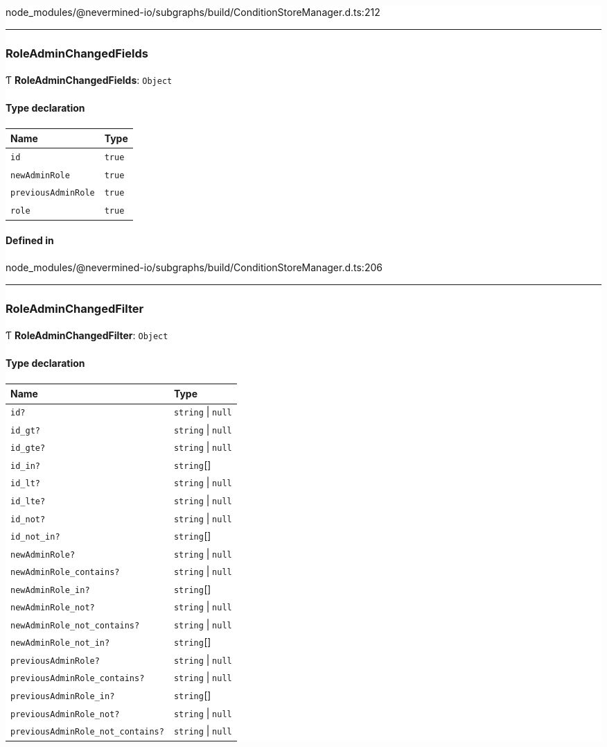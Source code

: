 node_modules/@nevermined-io/subgraphs/build/ConditionStoreManager.d.ts:212

---

### RoleAdminChangedFields

Ƭ **RoleAdminChangedFields**: `Object`

#### Type declaration

| Name                | Type   |
| :------------------ | :----- |
| `id`                | `true` |
| `newAdminRole`      | `true` |
| `previousAdminRole` | `true` |
| `role`              | `true` |

#### Defined in

node_modules/@nevermined-io/subgraphs/build/ConditionStoreManager.d.ts:206

---

### RoleAdminChangedFilter

Ƭ **RoleAdminChangedFilter**: `Object`

#### Type declaration

| Name                              | Type               |
| :-------------------------------- | :----------------- |
| `id?`                             | `string` \| `null` |
| `id_gt?`                          | `string` \| `null` |
| `id_gte?`                         | `string` \| `null` |
| `id_in?`                          | `string`[]         |
| `id_lt?`                          | `string` \| `null` |
| `id_lte?`                         | `string` \| `null` |
| `id_not?`                         | `string` \| `null` |
| `id_not_in?`                      | `string`[]         |
| `newAdminRole?`                   | `string` \| `null` |
| `newAdminRole_contains?`          | `string` \| `null` |
| `newAdminRole_in?`                | `string`[]         |
| `newAdminRole_not?`               | `string` \| `null` |
| `newAdminRole_not_contains?`      | `string` \| `null` |
| `newAdminRole_not_in?`            | `string`[]         |
| `previousAdminRole?`              | `string` \| `null` |
| `previousAdminRole_contains?`     | `string` \| `null` |
| `previousAdminRole_in?`           | `string`[]         |
| `previousAdminRole_not?`          | `string` \| `null` |
| `previousAdminRole_not_contains?` | `string` \| `null` |